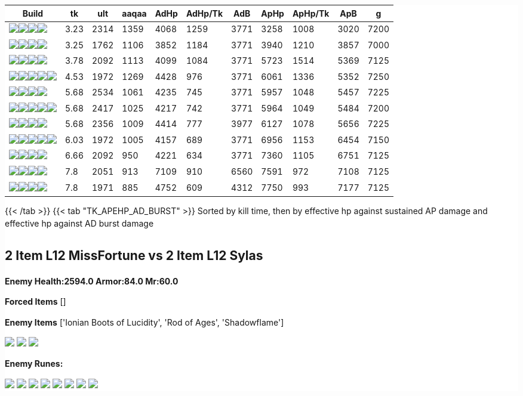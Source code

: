 



 Build |tk|ult|aaqaa|AdHp|AdHp/Tk|AdB|ApHp|ApHp/Tk|ApB|g
-|-|-|-|-|-|-|-|-|-|-
![](/item/3153.png)![](/item/6691.png)![](/item/1055.png)![](/item/1036.png)|3.23|2314|1359|4068|1259|3771|3258|1008|3020|7200
![](/item/6672.png)![](/item/3091.png)![](/item/1055.png)![](/item/1036.png)|3.25|1762|1106|3852|1184|3771|3940|1210|3857|7000
![](/item/6672.png)![](/item/3156.png)![](/item/1055.png)![](/item/1037.png)|3.78|2092|1113|4099|1084|3771|5723|1514|5369|7125
![](/item/3153.png)![](/item/3156.png)![](/item/1055.png)![](/item/1036.png)![](/item/1036.png)|4.53|1972|1269|4428|976|3771|6061|1336|5352|7250
![](/item/3156.png)![](/item/3142.png)![](/item/1055.png)![](/item/1037.png)|5.68|2534|1061|4235|745|3771|5957|1048|5457|7225
![](/item/3156.png)![](/item/3179.png)![](/item/1055.png)![](/item/1038.png)![](/item/1036.png)|5.68|2417|1025|4217|742|3771|5964|1049|5484|7200
![](/item/3156.png)![](/item/6692.png)![](/item/1055.png)![](/item/1037.png)|5.68|2356|1009|4414|777|3977|6127|1078|5656|7225
![](/item/3156.png)![](/item/3091.png)![](/item/1055.png)![](/item/1036.png)![](/item/1036.png)|6.03|1972|1005|4157|689|3771|6956|1153|6454|7150
![](/item/3156.png)![](/item/3139.png)![](/item/1055.png)![](/item/1037.png)|6.66|2092|950|4221|634|3771|7360|1105|6751|7125
![](/item/3156.png)![](/item/3026.png)![](/item/1055.png)![](/item/1037.png)|7.8|2051|913|7109|910|6560|7591|972|7108|7125
![](/item/3156.png)![](/item/6035.png)![](/item/1055.png)![](/item/1037.png)|7.8|1971|885|4752|609|4312|7750|993|7177|7125
{{< /tab >}}
{{< tab "TK_APEHP_AD_BURST" >}}
Sorted by kill time, then by effective hp against sustained AP damage and effective hp against AD burst damage
## 2 Item L12 MissFortune vs 2 Item L12 Sylas

**Enemy Health:2594.0 Armor:84.0 Mr:60.0**


**Forced Items** []








**Enemy Items** ['Ionian Boots of Lucidity', 'Rod of Ages', 'Shadowflame']





![](/item/3158.png)
![](/item/6657.png)
![](/item/4645.png)



**Enemy Runes:**





![](/Styles/Inspiration/FirstStrike/FirstStrike.png)
![](/Styles/Inspiration/MagicalFootwear/MagicalFootwear.png)
![](/Styles/Inspiration/BiscuitDelivery/BiscuitDelivery.png)
![](/Styles/Inspiration/CosmicInsight/CosmicInsight.png)
![](/Styles/Resolve/SecondWind/SecondWind.png)
![](/Styles/Sorcery/Unflinching/Unflinching.png)
![](/StatMods/StatModsAdaptiveForceIcon.png)
![](/StatMods/StatModsAdaptiveForceIcon.png)